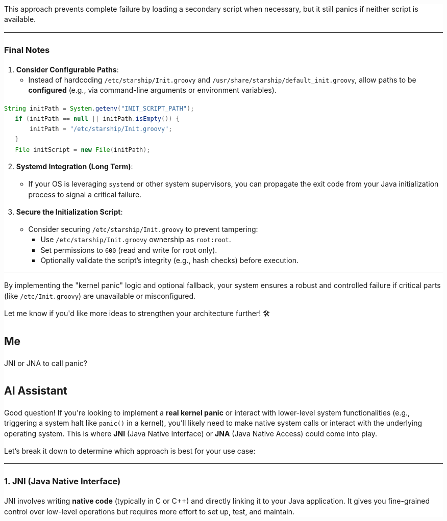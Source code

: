 This approach prevents complete failure by loading a secondary script when necessary, but it still panics if neither script is available.

---

### **Final Notes**
1. **Consider Configurable Paths**:
    - Instead of hardcoding `/etc/starship/Init.groovy` and `/usr/share/starship/default_init.groovy`, allow paths to be **configured** (e.g., via command-line arguments or environment variables).

```java
String initPath = System.getenv("INIT_SCRIPT_PATH");
   if (initPath == null || initPath.isEmpty()) {
       initPath = "/etc/starship/Init.groovy";
   }
   File initScript = new File(initPath);
```

2. **Systemd Integration (Long Term)**:
    - If your OS is leveraging `systemd` or other system supervisors, you can propagate the exit code from your Java initialization process to signal a critical failure.

3. **Secure the Initialization Script**:
    - Consider securing `/etc/starship/Init.groovy` to prevent tampering:
        - Use `/etc/starship/Init.groovy` ownership as `root:root`.
        - Set permissions to `600` (read and write for root only).
        - Optionally validate the script’s integrity (e.g., hash checks) before execution.

---

By implementing the "kernel panic" logic and optional fallback, your system ensures a robust and controlled failure if critical parts (like `/etc/Init.groovy`) are unavailable or misconfigured.

Let me know if you'd like more ideas to strengthen your architecture further! 🛠️

## Me
JNI or JNA to call panic?

## AI Assistant
Good question! If you're looking to implement a **real kernel panic** or interact with lower-level system functionalities (e.g., triggering a system halt like `panic()` in a kernel), you’ll likely need to make native system calls or interact with the underlying operating system. This is where **JNI** (Java Native Interface) or **JNA** (Java Native Access) could come into play.

Let’s break it down to determine which approach is best for your use case:

---

### **1. JNI (Java Native Interface)**

JNI involves writing **native code** (typically in C or C++) and directly linking it to your Java application. It gives you fine-grained control over low-level operations but requires more effort to set up, test, and maintain.
